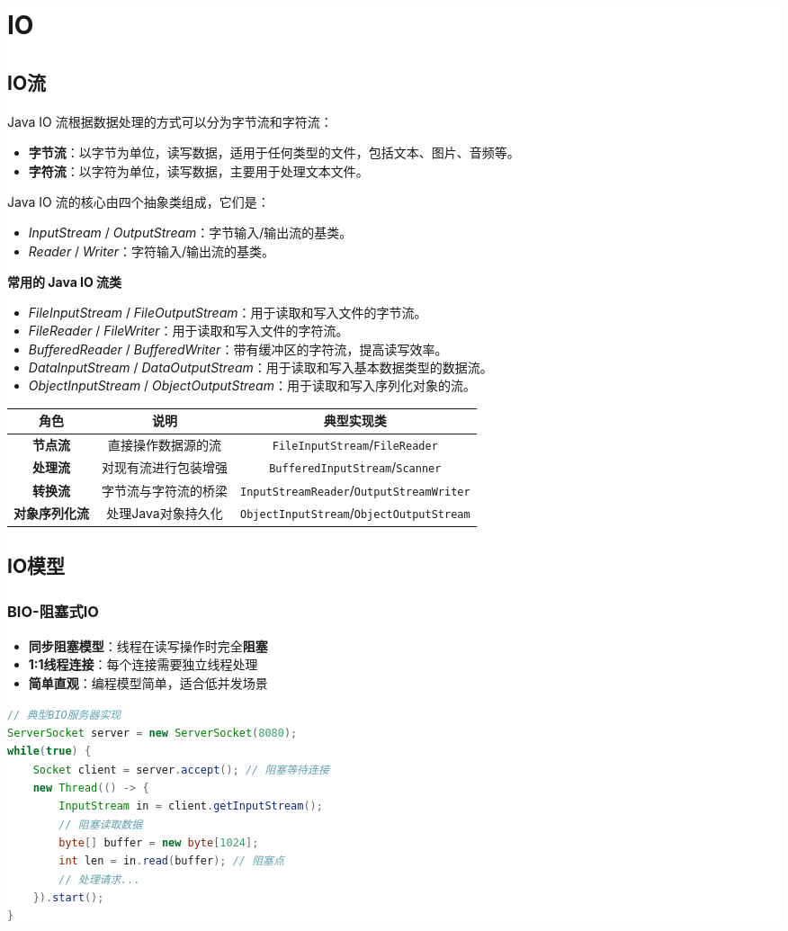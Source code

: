 



# IO

## IO流

Java IO 流根据数据处理的方式可以分为字节流和字符流：

- **字节流**：以字节为单位，读写数据，适用于任何类型的文件，包括文本、图片、音频等。
- **字符流**：以字符为单位，读写数据，主要用于处理文本文件。



Java IO 流的核心由四个抽象类组成，它们是：

- *InputStream* / *OutputStream*：字节输入/输出流的基类。
- *Reader* / *Writer*：字符输入/输出流的基类。



**常用的 Java IO 流类**

- *FileInputStream* / *FileOutputStream*：用于读取和写入文件的字节流。
- *FileReader* / *FileWriter*：用于读取和写入文件的字符流。
- *BufferedReader* / *BufferedWriter*：带有缓冲区的字符流，提高读写效率。
- *DataInputStream* / *DataOutputStream*：用于读取和写入基本数据类型的数据流。
- *ObjectInputStream* / *ObjectOutputStream*：用于读取和写入序列化对象的流。



|       角色       |         说明         |                典型实现类                |
| :--------------: | :------------------: | :--------------------------------------: |
|    **节点流**    |  直接操作数据源的流  |      `FileInputStream`/`FileReader`      |
|    **处理流**    | 对现有流进行包装增强 |     `BufferedInputStream`/`Scanner`      |
|    **转换流**    | 字节流与字符流的桥梁 | `InputStreamReader`/`OutputStreamWriter` |
| **对象序列化流** |  处理Java对象持久化  | `ObjectInputStream`/`ObjectOutputStream` |



## IO模型

### BIO-阻塞式IO

- **同步阻塞模型**：线程在读写操作时完全**阻塞**
- **1:1线程连接**：每个连接需要独立线程处理
- **简单直观**：编程模型简单，适合低并发场景

```java
// 典型BIO服务器实现
ServerSocket server = new ServerSocket(8080);
while(true) {
    Socket client = server.accept(); // 阻塞等待连接
    new Thread(() -> {
        InputStream in = client.getInputStream();
        // 阻塞读取数据
        byte[] buffer = new byte[1024];
        int len = in.read(buffer); // 阻塞点
        // 处理请求...
    }).start();
}
```
